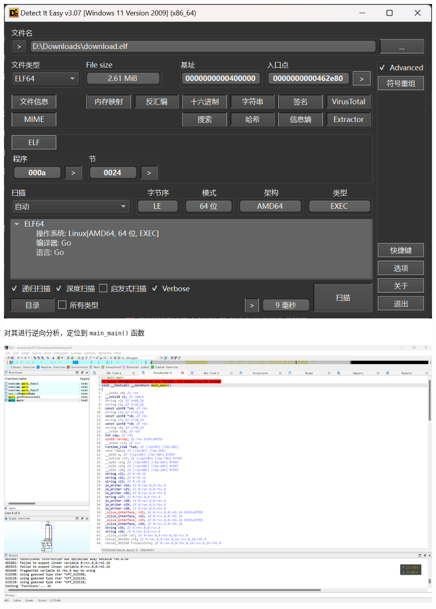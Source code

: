 ![img](img/image_20241113-231354.png)

对其进行逆向分析，定位到 `main_main()` 函数

![img](img/image_20241116-231633.png)
